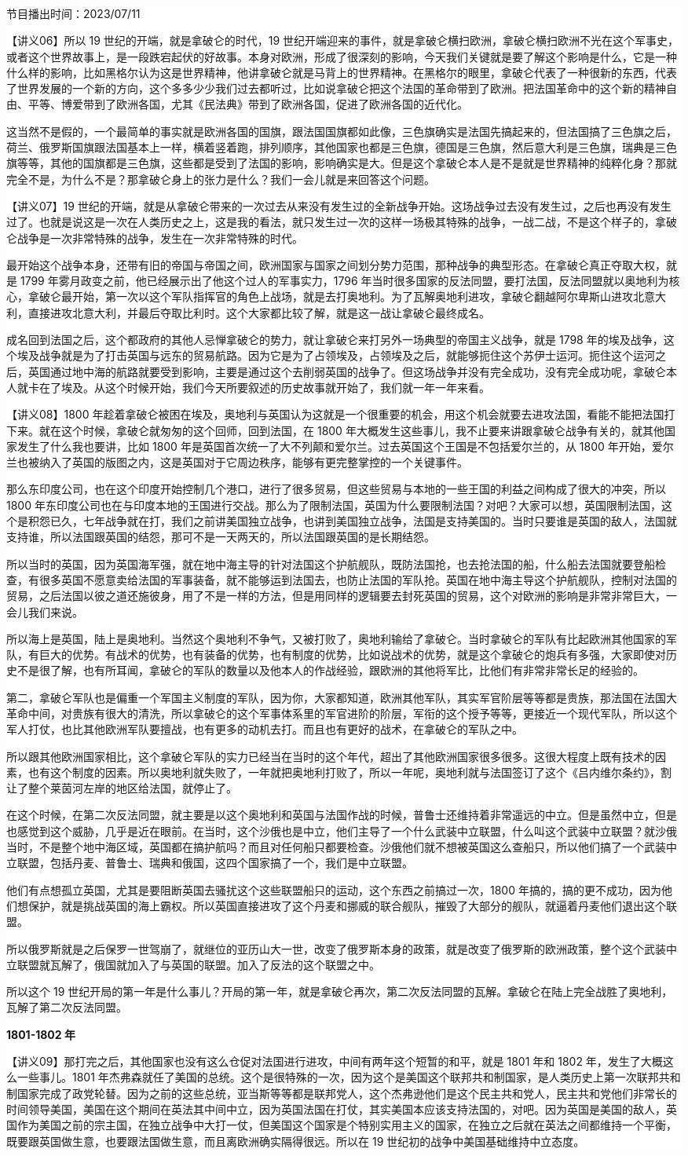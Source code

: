节目播出时间：2023/07/11

【讲义06】所以 19 世纪的开端，就是拿破仑的时代，19 世纪开端迎来的事件，就是拿破仑横扫欧洲，拿破仑横扫欧洲不光在这个军事史，或者这个世界故事上，是一段跌宕起伏的好故事。本身对欧洲，形成了很深刻的影响，今天我们关键就是要了解这个影响是什么，它是一种什么样的影响，比如黑格尔认为这是世界精神，他讲拿破仑就是马背上的世界精神。在黑格尔的眼里，拿破仑代表了一种很新的东西，代表了世界发展的一个新的方向，这个多多少少我们过去都听过，比如说拿破仑把这个法国的革命带到了欧洲。把法国革命中的这个新的精神自由、平等、博爱带到了欧洲各国，尤其《民法典》带到了欧洲各国，促进了欧洲各国的近代化。

这当然不是假的，一个最简单的事实就是欧洲各国的国旗，跟法国国旗都如此像，三色旗确实是法国先搞起来的，但法国搞了三色旗之后，荷兰、俄罗斯国旗跟法国基本上一样，横着竖着跑，排列顺序，其他国家也都是三色旗，德国是三色旗，然后意大利是三色旗，瑞典是三色旗等等，其他的国旗都是三色旗，这些都是受到了法国的影响，影响确实是大。但是这个拿破仑本人是不是就是世界精神的纯粹化身？那就完全不是，为什么不是？那拿破仑身上的张力是什么？我们一会儿就是来回答这个问题。

【讲义07】19 世纪的开端，就是从拿破仑带来的一次过去从来没有发生过的全新战争开始。这场战争过去没有发生过，之后也再没有发生过了。也就是说这是一次在人类历史之上，这是我的看法，就只发生过一次的这样一场极其特殊的战争，一战二战，不是这个样子的，拿破仑战争是一次非常特殊的战争，发生在一次非常特殊的时代。

最开始这个战争本身，还带有旧的帝国与帝国之间，欧洲国家与国家之间划分势力范围，那种战争的典型形态。在拿破仑真正夺取大权，就是 1799 年雾月政变之前，他已经展示出了他这个过人的军事实力，1796 年当时很多国家的反法同盟，要打法国，反法同盟就以奥地利为核心，拿破仑最开始，第一次以这个军队指挥官的角色上战场，就是去打奥地利。为了瓦解奥地利进攻，拿破仑翻越阿尔卑斯山进攻北意大利，直接进攻北意大利，并最后夺取比利时。这个大家都比较了解，就是这一战让拿破仑最终成名。

成名回到法国之后，这个都政府的其他人忌惮拿破仑的势力，就让拿破仑来打另外一场典型的帝国主义战争，就是 1798 年的埃及战争，这个埃及战争就是为了打击英国与远东的贸易航路。因为它是为了占领埃及，占领埃及之后，就能够扼住这个苏伊士运河。扼住这个运河之后，英国通过地中海的航路就要受到影响，主要是通过这个去削弱英国的战争了。但这场战争并没有完全成功，没有完全成功呢，拿破仑本人就卡在了埃及。从这个时候开始，我们今天所要叙述的历史故事就开始了，我们就一年一年来看。

【讲义08】1800 年趁着拿破仑被困在埃及，奥地利与英国认为这就是一个很重要的机会，用这个机会就要去进攻法国，看能不能把法国打下来。就在这个时候，拿破仑就匆匆的这个回师，回到法国，在 1800 年大概发生这些事儿，我不止要来讲跟拿破仑战争有关的，就其他国家发生了什么我也要讲，比如 1800 年是英国首次统一了大不列颠和爱尔兰。过去英国这个王国是不包括爱尔兰的，从 1800 年开始，爱尔兰也被纳入了英国的版图之内，这是英国对于它周边秩序，能够有更完整掌控的一个关键事件。

那么东印度公司，也在这个印度开始控制几个港口，进行了很多贸易，但这些贸易与本地的一些王国的利益之间构成了很大的冲突，所以 1800 年东印度公司也在与印度本地的王国进行交战。那么为了限制法国，英国为什么要限制法国？对吧？大家可以想，英国限制法国，这个是积怨已久，七年战争就在打，我们之前讲美国独立战争，也讲到美国独立战争，法国是支持美国的。当时只要谁是英国的敌人，法国就支持谁，所以法国跟英国的结怨，那可不是一天两天的，所以法国跟英国的是长期结怨。

所以当时的英国，因为英国海军强，就在地中海主导的针对法国这个护航舰队，既防法国抢，也去抢法国的船，什么船去法国就要登船检查，有很多英国不愿意卖给法国的军事装备，就不能够运到法国去，也防止法国的军队抢。英国在地中海主导这个护航舰队，控制对法国的贸易，之后法国以彼之道还施彼身，用了不是一样的方法，但是用同样的逻辑要去封死英国的贸易，这个对欧洲的影响是非常非常巨大，一会儿我们来说。

所以海上是英国，陆上是奥地利。当然这个奥地利不争气，又被打败了，奥地利输给了拿破仑。当时拿破仑的军队有比起欧洲其他国家的军队，有巨大的优势。有战术的优势，也有装备的优势，也有制度的优势，比如说战术的优势，就是这个拿破仑的炮兵有多强，大家即使对历史不是很了解，也有所耳闻，拿破仑的军队的数量以及他本人的作战经验，跟欧洲的其他将军比，比他们有非常非常长足的经验的。

第二，拿破仑军队也是偏重一个军国主义制度的军队，因为你，大家都知道，欧洲其他军队，其实军官阶层等等都是贵族，那法国在法国大革命中间，对贵族有很大的清洗，所以拿破仑的这个军事体系里的军官进阶的阶层，军衔的这个授予等等，更接近一个现代军队，所以这个军人打仗，也比其他欧洲军队要擅战，也有更多的动机去打。而且也有更好的战术，在拿破仑的军队之中。

所以跟其他欧洲国家相比，这个拿破仑军队的实力已经当在当时的这个年代，超出了其他欧洲国家很多很多。这很大程度上既有技术的因素，也有这个制度的因素。所以奥地利就失败了，一年就把奥地利打败了，所以一年呢，奥地利就与法国签订了这个《吕内维尔条约》，割让了整个莱茵河左岸的地区给法国，就停止了。

在这个时候，在第二次反法同盟，就主要是以这个奥地利和英国与法国作战的时候，普鲁士还维持着非常遥远的中立。但是虽然中立，但是也感觉到这个威胁，几乎是近在眼前。在当时，这个沙俄也是中立，他们主导了一个什么武装中立联盟，什么叫这个武装中立联盟？就沙俄当时，不是整个地中海区域，英国都在搞护航吗？而且对任何船只都要检查。沙俄他们就不想被英国这么查船只，所以他们搞了一个武装中立联盟，包括丹麦、普鲁士、瑞典和俄国，这四个国家搞了一个，我们是中立联盟。

他们有点想孤立英国，尤其是要阻断英国去骚扰这个这些联盟船只的运动，这个东西之前搞过一次，1800 年搞的，搞的更不成功，因为他们想保护，就是挑战英国的海上霸权。所以英国直接进攻了这个丹麦和挪威的联合舰队，摧毁了大部分的舰队，就逼着丹麦他们退出这个联盟。

所以俄罗斯就是之后保罗一世驾崩了，就继位的亚历山大一世，改变了俄罗斯本身的政策，就是改变了俄罗斯的欧洲政策，整个这个武装中立联盟就瓦解了，俄国就加入了与英国的联盟。加入了反法的这个联盟之中。

所以这个 19 世纪开局的第一年是什么事儿？开局的第一年，就是拿破仑再次，第二次反法同盟的瓦解。拿破仑在陆上完全战胜了奥地利，瓦解了第二次反法同盟。

**1801-1802 年**

【讲义09】那打完之后，其他国家也没有这么仓促对法国进行进攻，中间有两年这个短暂的和平，就是 1801 年和 1802 年，发生了大概这么一些事儿。1801 年杰弗森就任了美国的总统。这个是很特殊的一次，因为这个是美国这个联邦共和制国家，是人类历史上第一次联邦共和制国家完成了政党轮替。因为之前的这些总统，亚当斯等等都是联邦党人，这个杰弗逊他们是这个民主共和党人，民主共和党他们非常长的时间领导美国，美国在这个期间在英法其中间中立，因为英国法国在打仗，其实美国本应该支持法国的，对吧。因为英国是美国的敌人，英国作为美国之前的宗主国，在独立战争中大打一仗，但美国这个国家是个特别实用主义的国家，在独立之后就在英法之间都维持一个平衡，既要跟英国做生意，也要跟法国做生意，而且离欧洲确实隔得很远。所以在 19 世纪初的战争中美国基础维持中立态度。
